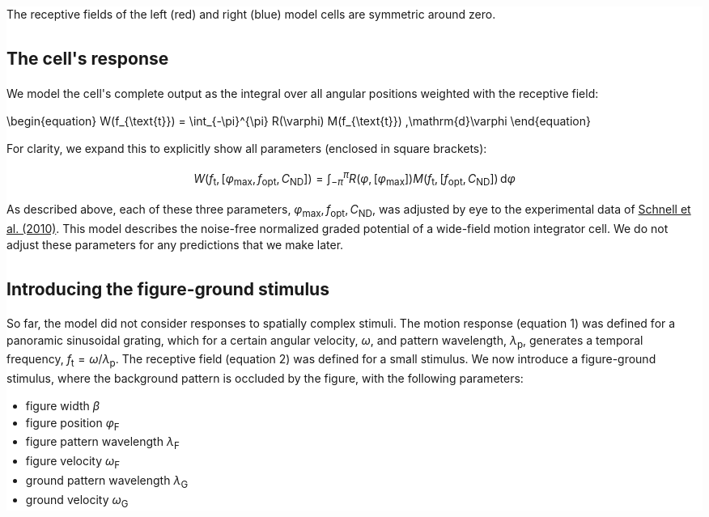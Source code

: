


The receptive fields of the left (red) and right (blue) model cells
are symmetric around zero.





## The cell's response ##

We model the cell's complete output as the integral over all angular
positions weighted with the receptive field:

\begin{equation}
W(f_{\text{t}}) = \int_{-\pi}^{\pi} R(\varphi) M(f_{\text{t}}) \,\mathrm{d}\varphi
\end{equation}

For clarity, we expand this to explicitly show all parameters
(enclosed in square brackets):

$$W(f_{\text{t}}, [\varphi_{\text{max}},
                               f_{\text{opt}},
                               C_{\text{ND}}]) =
        \int_{-\pi}^{\pi} R(\varphi, [\varphi_{\text{max}}])
                          M(f_{\text{t}},[
                               f_{\text{opt}},
                               C_{\text{ND}}]) \,\mathrm{d}\varphi
$$

As described above, each of these three parameters, $\varphi_{\text{max}},
f_{\text{opt}}, C_{\text{ND}}$, was adjusted by eye to the experimental
data of [Schnell et
al. (2010)](http://dx.doi.org/10.1152/jn.00950.2009). This
model describes the noise-free normalized graded potential of a
wide-field motion integrator cell. We do not adjust these parameters for
any predictions that we make later.


## Introducing the figure-ground stimulus #

So far, the model did not consider responses to spatially complex
stimuli. The motion response (equation 1) was defined for a panoramic
sinusoidal grating, which for a certain angular velocity, $\omega$, and
pattern wavelength, $\lambda_{\text{p}}$, generates a temporal frequency,
$f_{\text{t}}=\omega / \lambda_{\text{p}}$. The receptive field
(equation 2) was defined for a small stimulus. We now introduce a figure-ground
stimulus, where the background pattern is occluded by the figure, with the
following parameters:

  * figure width $\beta$
  * figure position $\varphi_{\text{F}}$
  * figure pattern wavelength ${\lambda_{\text{F}}}$
  * figure velocity $\omega_{\text{F}}$
  * ground pattern wavelength $\lambda_{\text{G}}$
  * ground velocity $\omega_{\text{G}}$
